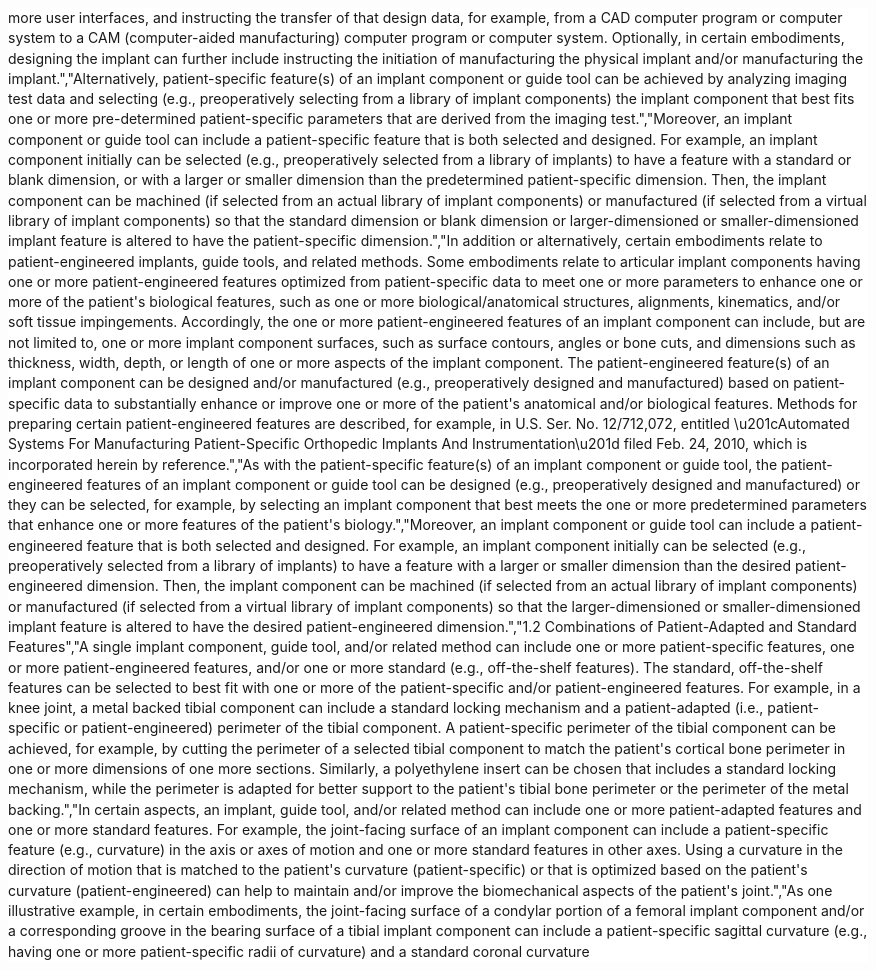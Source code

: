 more user interfaces, and instructing the transfer of that design data, for example, from a CAD computer program or computer system to a CAM (computer-aided manufacturing) computer program or computer system. Optionally, in certain embodiments, designing the implant can further include instructing the initiation of manufacturing the physical implant and\/or manufacturing the implant.","Alternatively, patient-specific feature(s) of an implant component or guide tool can be achieved by analyzing imaging test data and selecting (e.g., preoperatively selecting from a library of implant components) the implant component that best fits one or more pre-determined patient-specific parameters that are derived from the imaging test.","Moreover, an implant component or guide tool can include a patient-specific feature that is both selected and designed. For example, an implant component initially can be selected (e.g., preoperatively selected from a library of implants) to have a feature with a standard or blank dimension, or with a larger or smaller dimension than the predetermined patient-specific dimension. Then, the implant component can be machined (if selected from an actual library of implant components) or manufactured (if selected from a virtual library of implant components) so that the standard dimension or blank dimension or larger-dimensioned or smaller-dimensioned implant feature is altered to have the patient-specific dimension.","In addition or alternatively, certain embodiments relate to patient-engineered implants, guide tools, and related methods. Some embodiments relate to articular implant components having one or more patient-engineered features optimized from patient-specific data to meet one or more parameters to enhance one or more of the patient's biological features, such as one or more biological\/anatomical structures, alignments, kinematics, and\/or soft tissue impingements. Accordingly, the one or more patient-engineered features of an implant component can include, but are not limited to, one or more implant component surfaces, such as surface contours, angles or bone cuts, and dimensions such as thickness, width, depth, or length of one or more aspects of the implant component. The patient-engineered feature(s) of an implant component can be designed and\/or manufactured (e.g., preoperatively designed and manufactured) based on patient-specific data to substantially enhance or improve one or more of the patient's anatomical and\/or biological features. Methods for preparing certain patient-engineered features are described, for example, in U.S. Ser. No. 12\/712,072, entitled \u201cAutomated Systems For Manufacturing Patient-Specific Orthopedic Implants And Instrumentation\u201d filed Feb. 24, 2010, which is incorporated herein by reference.","As with the patient-specific feature(s) of an implant component or guide tool, the patient-engineered features of an implant component or guide tool can be designed (e.g., preoperatively designed and manufactured) or they can be selected, for example, by selecting an implant component that best meets the one or more predetermined parameters that enhance one or more features of the patient's biology.","Moreover, an implant component or guide tool can include a patient-engineered feature that is both selected and designed. For example, an implant component initially can be selected (e.g., preoperatively selected from a library of implants) to have a feature with a larger or smaller dimension than the desired patient-engineered dimension. Then, the implant component can be machined (if selected from an actual library of implant components) or manufactured (if selected from a virtual library of implant components) so that the larger-dimensioned or smaller-dimensioned implant feature is altered to have the desired patient-engineered dimension.","1.2 Combinations of Patient-Adapted and Standard Features","A single implant component, guide tool, and\/or related method can include one or more patient-specific features, one or more patient-engineered features, and\/or one or more standard (e.g., off-the-shelf features). The standard, off-the-shelf features can be selected to best fit with one or more of the patient-specific and\/or patient-engineered features. For example, in a knee joint, a metal backed tibial component can include a standard locking mechanism and a patient-adapted (i.e., patient-specific or patient-engineered) perimeter of the tibial component. A patient-specific perimeter of the tibial component can be achieved, for example, by cutting the perimeter of a selected tibial component to match the patient's cortical bone perimeter in one or more dimensions of one more sections. Similarly, a polyethylene insert can be chosen that includes a standard locking mechanism, while the perimeter is adapted for better support to the patient's tibial bone perimeter or the perimeter of the metal backing.","In certain aspects, an implant, guide tool, and\/or related method can include one or more patient-adapted features and one or more standard features. For example, the joint-facing surface of an implant component can include a patient-specific feature (e.g., curvature) in the axis or axes of motion and one or more standard features in other axes. Using a curvature in the direction of motion that is matched to the patient's curvature (patient-specific) or that is optimized based on the patient's curvature (patient-engineered) can help to maintain and\/or improve the biomechanical aspects of the patient's joint.","As one illustrative example, in certain embodiments, the joint-facing surface of a condylar portion of a femoral implant component and\/or a corresponding groove in the bearing surface of a tibial implant component can include a patient-specific sagittal curvature (e.g., having one or more patient-specific radii of curvature) and a standard coronal curvature